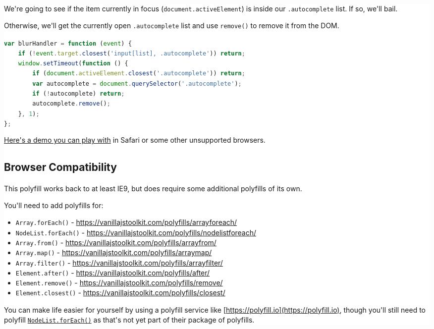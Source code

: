 We're going to see if the item currently in focus (`document.activeElement`) is inside our `.autocomplete` list. If so, we'll bail.

Otherwise, we'll get the currently open `.autocomplete` list and use `remove()` to remove it from the DOM.

```js
var blurHandler = function (event) {
	if (!event.target.closest('input[list], .autocomplete')) return;
	window.setTimeout(function () {
		if (document.activeElement.closest('.autocomplete')) return;
		var autocomplete = document.querySelector('.autocomplete');
		if (!autocomplete) return;
		autocomplete.remove();
	}, 1);
};
```

[Here's a demo you can play with](http://jsfiddle.net/cferdinandi/x5mby01u/1/) in Safari or some other unsupported browsers.

<iframe width="100%" height="300" src="//jsfiddle.net/cferdinandi/x5mby01u/2/embedded/" allowfullscreen="allowfullscreen" allowpaymentrequest frameborder="0"></iframe>

## Browser Compatibility

This polyfill works back to at least IE9, but does require some additional polyfills of its own.

You'll need to add polyfills for:

- `Array.forEach()` - https://vanillajstoolkit.com/polyfills/arrayforeach/
- `NodeList.forEach()` - https://vanillajstoolkit.com/polyfills/nodelistforeach/
- `Array.from()` - https://vanillajstoolkit.com/polyfills/arrayfrom/
- `Array.map()` - https://vanillajstoolkit.com/polyfills/arraymap/
- `Array.filter()` - https://vanillajstoolkit.com/polyfills/arrayfilter/
- `Element.after()` - https://vanillajstoolkit.com/polyfills/after/
- `Element.remove()` - https://vanillajstoolkit.com/polyfills/remove/
- `Element.closest()` - https://vanillajstoolkit.com/polyfills/closest/

You can make life easier for yourself by using a polyfill service like [https://polyfill.io](https://polyfill.io), though you'll still need to polyfill [`NodeList.forEach()`](https://vanillajstoolkit.com/polyfills/nodelistforeach/) as that's not yet part of their package of polyfills.